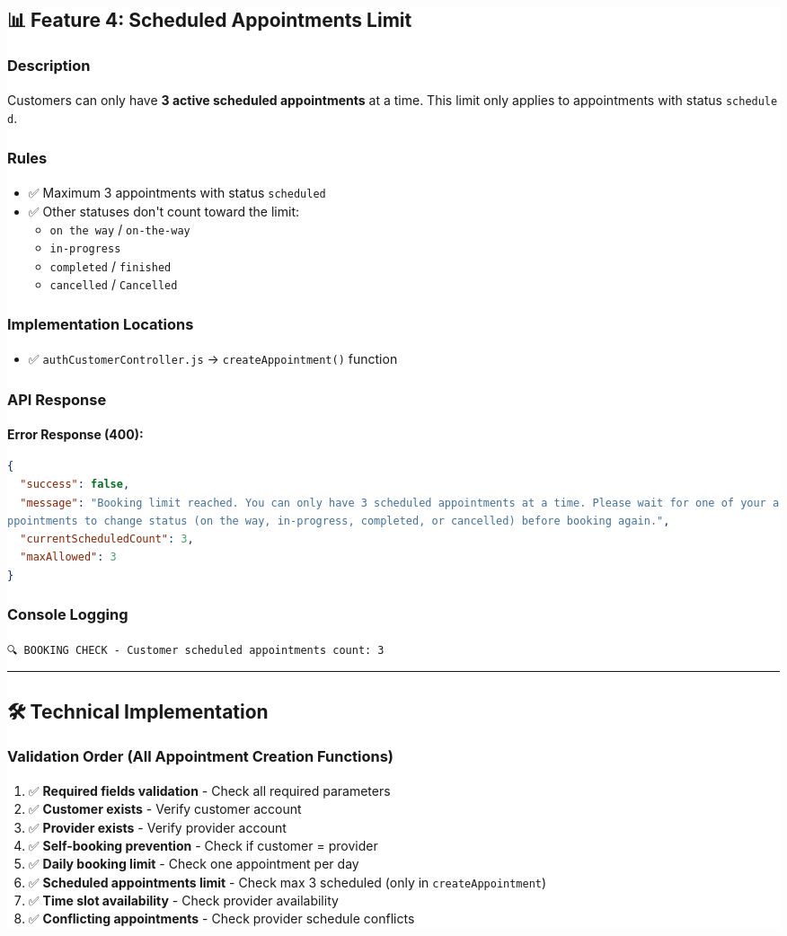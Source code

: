 
## 📊 Feature 4: Scheduled Appointments Limit

### Description
Customers can only have **3 active scheduled appointments** at a time. This limit only applies to appointments with status `scheduled`.

### Rules
- ✅ Maximum 3 appointments with status `scheduled`
- ✅ Other statuses don't count toward the limit:
  - `on the way` / `on-the-way`
  - `in-progress`
  - `completed` / `finished`
  - `cancelled` / `Cancelled`

### Implementation Locations
- ✅ `authCustomerController.js` → `createAppointment()` function

### API Response

**Error Response (400):**
```json
{
  "success": false,
  "message": "Booking limit reached. You can only have 3 scheduled appointments at a time. Please wait for one of your appointments to change status (on the way, in-progress, completed, or cancelled) before booking again.",
  "currentScheduledCount": 3,
  "maxAllowed": 3
}
```

### Console Logging
```
🔍 BOOKING CHECK - Customer scheduled appointments count: 3
```

---

## 🛠️ Technical Implementation

### Validation Order (All Appointment Creation Functions)

1. ✅ **Required fields validation** - Check all required parameters
2. ✅ **Customer exists** - Verify customer account
3. ✅ **Provider exists** - Verify provider account
4. ✅ **Self-booking prevention** - Check if customer = provider
5. ✅ **Daily booking limit** - Check one appointment per day
6. ✅ **Scheduled appointments limit** - Check max 3 scheduled (only in `createAppointment`)
7. ✅ **Time slot availability** - Check provider availability
8. ✅ **Conflicting appointments** - Check provider schedule conflicts
